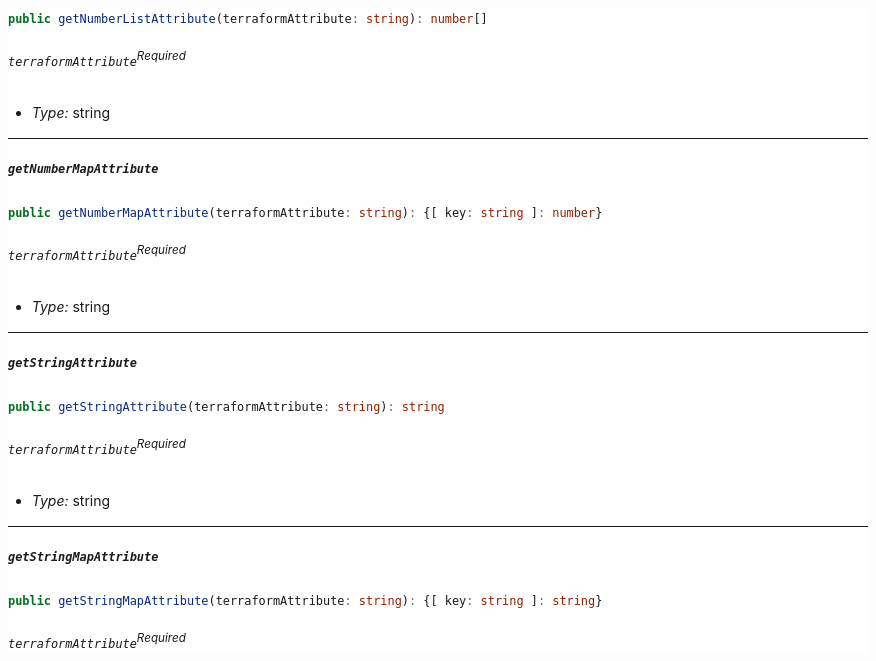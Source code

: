 ```typescript
public getNumberListAttribute(terraformAttribute: string): number[]
```

###### `terraformAttribute`<sup>Required</sup> <a name="terraformAttribute" id="@cdktf/provider-azurerm.dataAzurermLbBackendAddressPool.DataAzurermLbBackendAddressPool.getNumberListAttribute.parameter.terraformAttribute"></a>

- *Type:* string

---

##### `getNumberMapAttribute` <a name="getNumberMapAttribute" id="@cdktf/provider-azurerm.dataAzurermLbBackendAddressPool.DataAzurermLbBackendAddressPool.getNumberMapAttribute"></a>

```typescript
public getNumberMapAttribute(terraformAttribute: string): {[ key: string ]: number}
```

###### `terraformAttribute`<sup>Required</sup> <a name="terraformAttribute" id="@cdktf/provider-azurerm.dataAzurermLbBackendAddressPool.DataAzurermLbBackendAddressPool.getNumberMapAttribute.parameter.terraformAttribute"></a>

- *Type:* string

---

##### `getStringAttribute` <a name="getStringAttribute" id="@cdktf/provider-azurerm.dataAzurermLbBackendAddressPool.DataAzurermLbBackendAddressPool.getStringAttribute"></a>

```typescript
public getStringAttribute(terraformAttribute: string): string
```

###### `terraformAttribute`<sup>Required</sup> <a name="terraformAttribute" id="@cdktf/provider-azurerm.dataAzurermLbBackendAddressPool.DataAzurermLbBackendAddressPool.getStringAttribute.parameter.terraformAttribute"></a>

- *Type:* string

---

##### `getStringMapAttribute` <a name="getStringMapAttribute" id="@cdktf/provider-azurerm.dataAzurermLbBackendAddressPool.DataAzurermLbBackendAddressPool.getStringMapAttribute"></a>

```typescript
public getStringMapAttribute(terraformAttribute: string): {[ key: string ]: string}
```

###### `terraformAttribute`<sup>Required</sup> <a name="terraformAttribute" id="@cdktf/provider-azurerm.dataAzurermLbBackendAddressPool.DataAzurermLbBackendAddressPool.getStringMapAttribute.parameter.terraformAttribute"></a>
